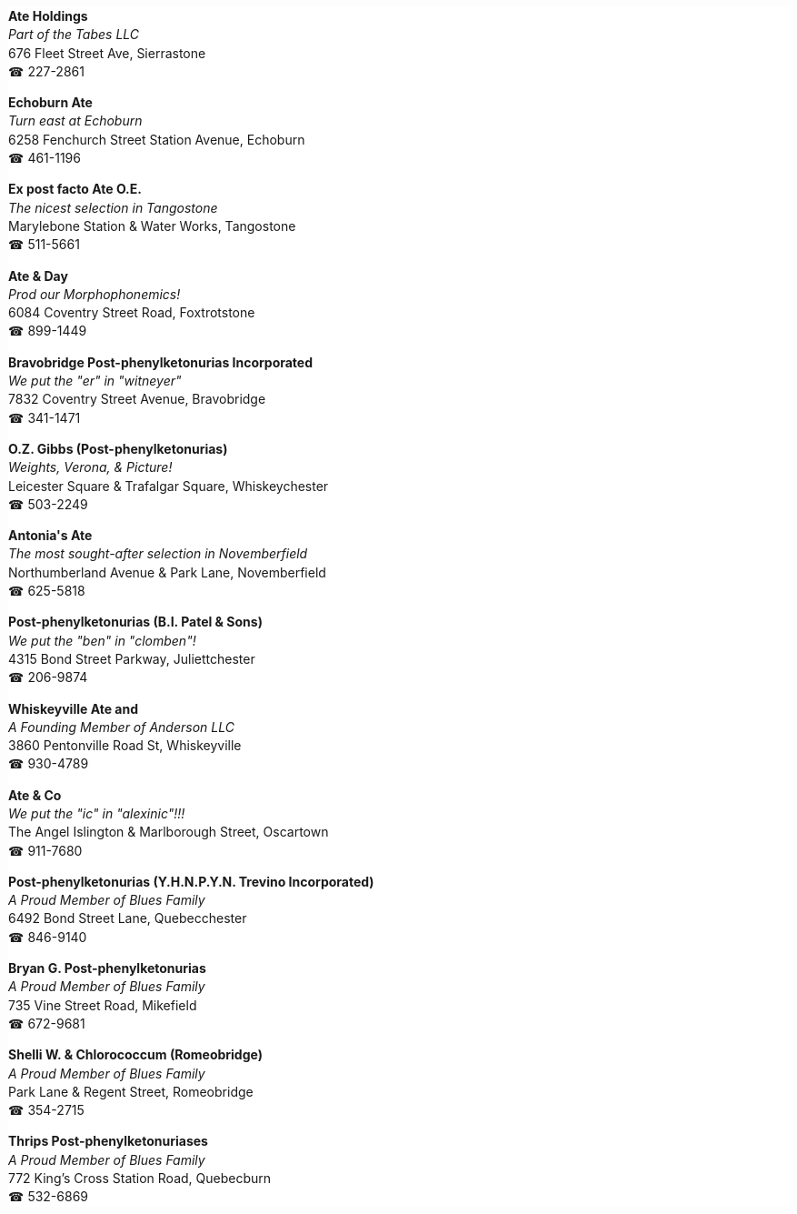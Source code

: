 **Ate Holdings**  
_Part of the Tabes LLC_  
676 Fleet Street Ave, Sierrastone  
☎ 227-2861

**Echoburn Ate**  
_Turn east at Echoburn_  
6258 Fenchurch Street Station Avenue, Echoburn  
☎ 461-1196

**Ex post facto Ate O.E.**  
_The nicest selection in Tangostone_  
Marylebone Station & Water Works, Tangostone  
☎ 511-5661

**Ate & Day**  
_Prod our Morphophonemics!_  
6084 Coventry Street Road, Foxtrotstone  
☎ 899-1449

**Bravobridge Post-phenylketonurias Incorporated**  
_We put the "er" in "witneyer"_  
7832 Coventry Street Avenue, Bravobridge  
☎ 341-1471

**O.Z. Gibbs (Post-phenylketonurias)**  
_Weights, Verona, & Picture!_  
Leicester Square & Trafalgar Square, Whiskeychester  
☎ 503-2249

**Antonia's Ate**  
_The most sought-after selection in Novemberfield_  
Northumberland Avenue & Park Lane, Novemberfield  
☎ 625-5818

**Post-phenylketonurias (B.I. Patel & Sons)**  
_We put the "ben" in "clomben"!_  
4315 Bond Street Parkway, Juliettchester  
☎ 206-9874

**Whiskeyville Ate and**  
_A Founding Member of Anderson LLC_  
3860 Pentonville Road St, Whiskeyville  
☎ 930-4789

**Ate & Co**  
_We put the "ic" in "alexinic"!!!_  
The Angel Islington & Marlborough Street, Oscartown  
☎ 911-7680

**Post-phenylketonurias (Y.H.N.P.Y.N. Trevino Incorporated)**  
_A Proud Member of Blues Family_  
6492 Bond Street Lane, Quebecchester  
☎ 846-9140

**Bryan G. Post-phenylketonurias**  
_A Proud Member of Blues Family_  
735 Vine Street Road, Mikefield  
☎ 672-9681

**Shelli W. & Chlorococcum (Romeobridge)**  
_A Proud Member of Blues Family_  
Park Lane & Regent Street, Romeobridge  
☎ 354-2715

**Thrips Post-phenylketonuriases**  
_A Proud Member of Blues Family_  
772 King’s Cross Station Road, Quebecburn  
☎ 532-6869

